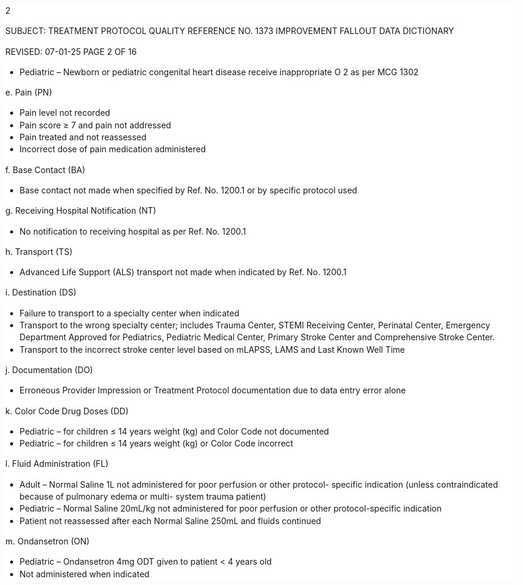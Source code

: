 2
 

SUBJECT: TREATMENT PROTOCOL QUALITY REFERENCE NO. 1373 
IMPROVEMENT FALLOUT DATA DICTIONARY 
 
REVISED: 07-01-25 PAGE 2 OF 16 
- Pediatric – Newborn or pediatric congenital heart disease receive inappropriate 
O
2
 as per MCG 1302 
 
e. Pain (PN) 
- Pain level not recorded 
- Pain score ≥ 7 and pain not addressed 
- Pain treated and not reassessed 
- Incorrect dose of pain medication administered 
 
f. Base Contact (BA)  
- Base contact not made when specified by Ref. No. 1200.1 or by specific protocol 
used 
 
g. Receiving Hospital Notification (NT)  
- No notification to receiving hospital as per Ref. No. 1200.1 
 
h. Transport (TS) 
- Advanced Life Support (ALS) transport not made when indicated by Ref. No. 
1200.1 
 
i. Destination (DS) 
- Failure to transport to a specialty center when indicated  
- Transport to the wrong specialty center; includes Trauma Center, STEMI 
Receiving Center, Perinatal Center, Emergency Department Approved for 
Pediatrics, Pediatric Medical Center, Primary Stroke Center and Comprehensive 
Stroke Center. 
- Transport to the incorrect stroke center level based on mLAPSS, LAMS and Last 
Known Well Time 
 
j. Documentation (DO) 
- Erroneous Provider Impression or Treatment Protocol documentation due to data 
entry error alone 
 
k. Color Code Drug Doses (DD) 
- Pediatric – for children ≤ 14 years weight (kg) and Color Code not documented  
- Pediatric – for children ≤ 14 years weight (kg) or Color Code incorrect  
 
l. Fluid Administration (FL) 
- Adult – Normal Saline 1L not administered for poor perfusion or other protocol-
specific indication (unless contraindicated because of pulmonary edema or multi-
system trauma patient) 
- Pediatric – Normal Saline 20mL/kg not administered for poor perfusion or other 
protocol-specific indication  
- Patient not reassessed after each Normal Saline 250mL and fluids continued  
 
m. Ondansetron (ON) 
- Pediatric – Ondansetron 4mg ODT given to patient < 4 years old 
- Not administered when indicated 
 